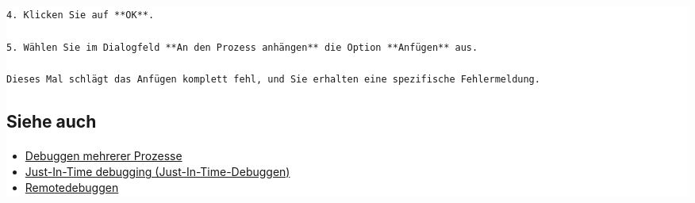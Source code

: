     4. Klicken Sie auf **OK**.

    5. Wählen Sie im Dialogfeld **An den Prozess anhängen** die Option **Anfügen** aus.

    Dieses Mal schlägt das Anfügen komplett fehl, und Sie erhalten eine spezifische Fehlermeldung.

## <a name="see-also"></a>Siehe auch

- [Debuggen mehrerer Prozesse](../debugger/debug-multiple-processes.md)
- [Just-In-Time debugging (Just-In-Time-Debuggen)](../debugger/just-in-time-debugging-in-visual-studio.md)
- [Remotedebuggen](../debugger/remote-debugging.md)
